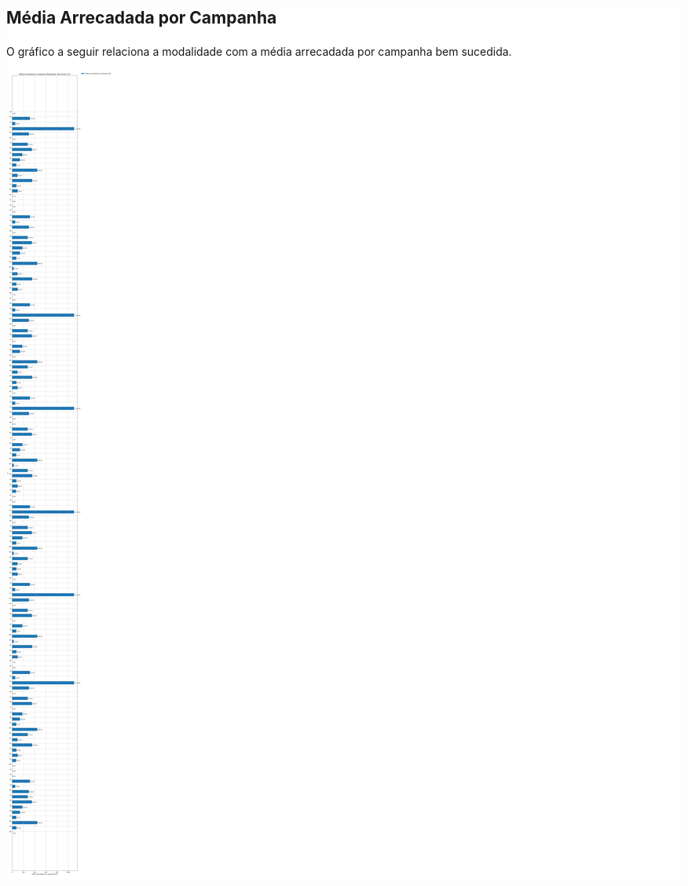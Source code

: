 
## Média Arrecadada por Campanha

O gráfico a seguir relaciona a modalidade com a média arrecadada por campanha bem sucedida.

![Média Arrecadada por Campanha por Modalidades](./img/sub-uf-media-arrecadada.png)
